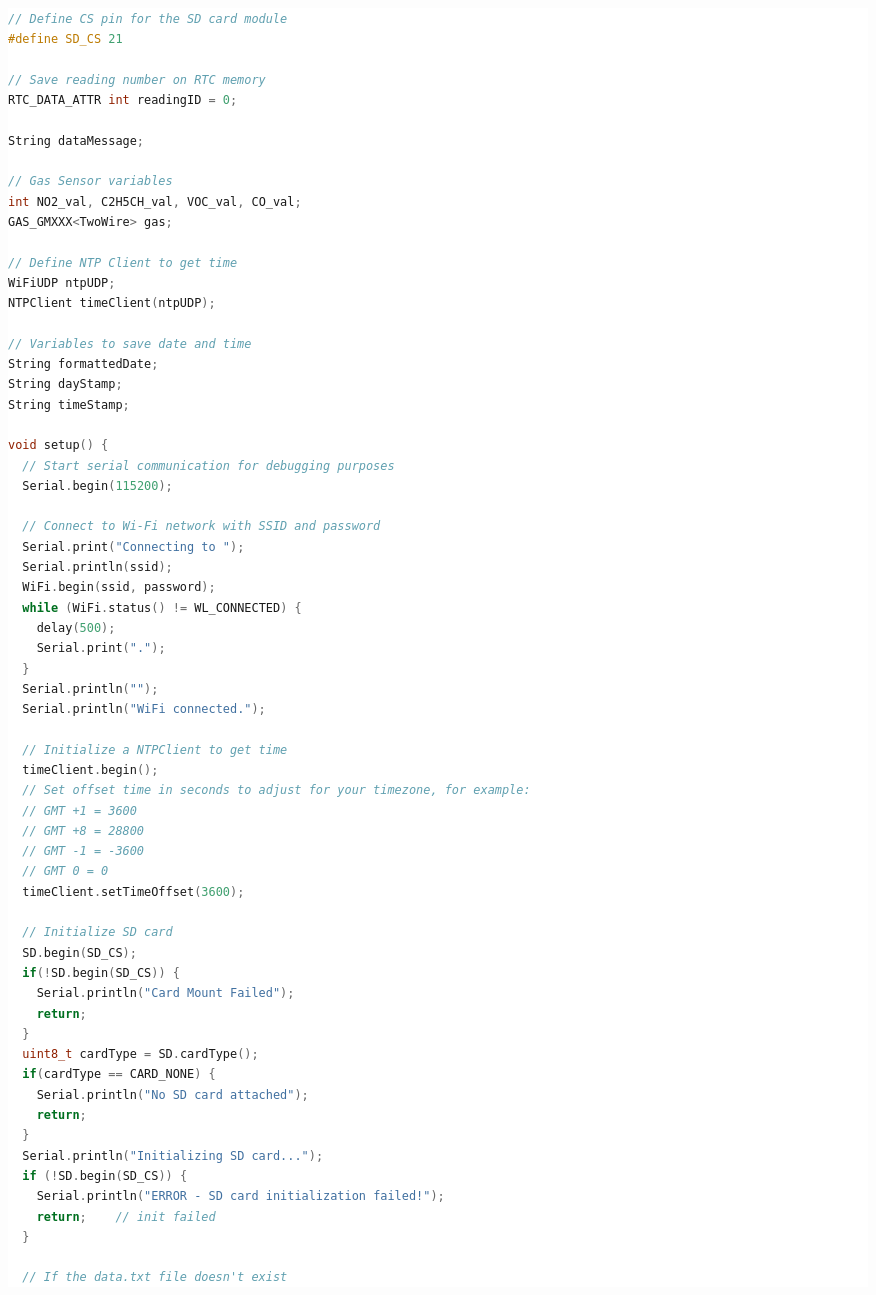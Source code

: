 ```cpp
// Define CS pin for the SD card module
#define SD_CS 21

// Save reading number on RTC memory
RTC_DATA_ATTR int readingID = 0;

String dataMessage;

// Gas Sensor variables
int NO2_val, C2H5CH_val, VOC_val, CO_val;
GAS_GMXXX<TwoWire> gas;

// Define NTP Client to get time
WiFiUDP ntpUDP;
NTPClient timeClient(ntpUDP);

// Variables to save date and time
String formattedDate;
String dayStamp;
String timeStamp;

void setup() {
  // Start serial communication for debugging purposes
  Serial.begin(115200);

  // Connect to Wi-Fi network with SSID and password
  Serial.print("Connecting to ");
  Serial.println(ssid);
  WiFi.begin(ssid, password);
  while (WiFi.status() != WL_CONNECTED) {
    delay(500);
    Serial.print(".");
  }
  Serial.println("");
  Serial.println("WiFi connected.");

  // Initialize a NTPClient to get time
  timeClient.begin();
  // Set offset time in seconds to adjust for your timezone, for example:
  // GMT +1 = 3600
  // GMT +8 = 28800
  // GMT -1 = -3600
  // GMT 0 = 0
  timeClient.setTimeOffset(3600);

  // Initialize SD card
  SD.begin(SD_CS);  
  if(!SD.begin(SD_CS)) {
    Serial.println("Card Mount Failed");
    return;
  }
  uint8_t cardType = SD.cardType();
  if(cardType == CARD_NONE) {
    Serial.println("No SD card attached");
    return;
  }
  Serial.println("Initializing SD card...");
  if (!SD.begin(SD_CS)) {
    Serial.println("ERROR - SD card initialization failed!");
    return;    // init failed
  }

  // If the data.txt file doesn't exist
```
